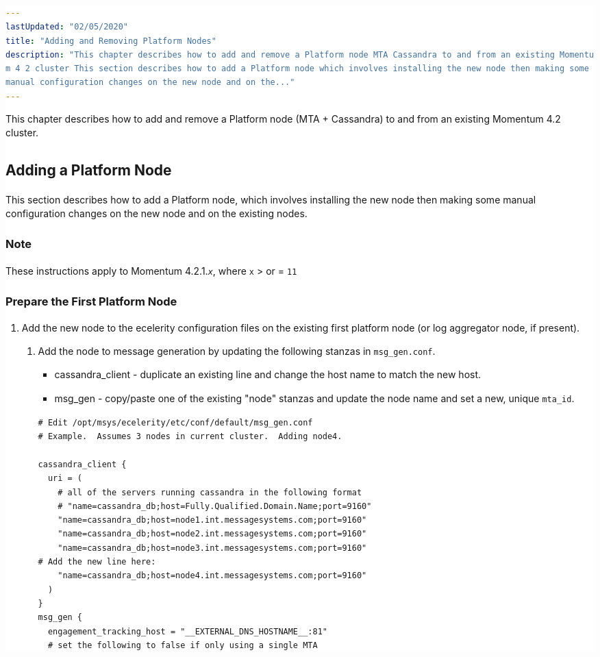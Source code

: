 ```yaml
---
lastUpdated: "02/05/2020"
title: "Adding and Removing Platform Nodes"
description: "This chapter describes how to add and remove a Platform node MTA Cassandra to and from an existing Momentum 4 2 cluster This section describes how to add a Platform node which involves installing the new node then making some manual configuration changes on the new node and on the..."
---
```



This chapter describes how to add and remove a Platform node (MTA + Cassandra) to and from an existing Momentum 4.2 cluster.

## <a name="node_add"></a> Adding a Platform Node

This section describes how to add a Platform node, which involves installing the new node then making some manual configuration changes on the new node and on the existing nodes.

### Note

These instructions apply to Momentum 4.2.1.*`x`*, where `x` > or = `11`

### <a name="node_add.prepare_first_node"></a> Prepare the First Platform Node

1.  Add the new node to the ecelerity configuration files on the existing first platform node (or log aggregator node, if present).

    1.  Add the node to message generation by updating the following stanzas in `msg_gen.conf`.

        *   cassandra_client - duplicate an existing line and change the host name to match the new host.

        *   msg_gen - copy/paste one of the existing "node" stanzas and update the node name and set a new, unique `mta_id`.

        ```
        # Edit /opt/msys/ecelerity/etc/conf/default/msg_gen.conf 
        # Example.  Assumes 3 nodes in current cluster.  Adding node4.

        cassandra_client {
          uri = (
            # all of the servers running cassandra in the following format
            # "name=cassandra_db;host=Fully.Qualified.Domain.Name;port=9160"
            "name=cassandra_db;host=node1.int.messagesystems.com;port=9160"
            "name=cassandra_db;host=node2.int.messagesystems.com;port=9160"
            "name=cassandra_db;host=node3.int.messagesystems.com;port=9160"
        # Add the new line here:
            "name=cassandra_db;host=node4.int.messagesystems.com;port=9160"
          )
        }
        msg_gen {
          engagement_tracking_host = "__EXTERNAL_DNS_HOSTNAME__:81"
          # set the following to false if only using a single MTA